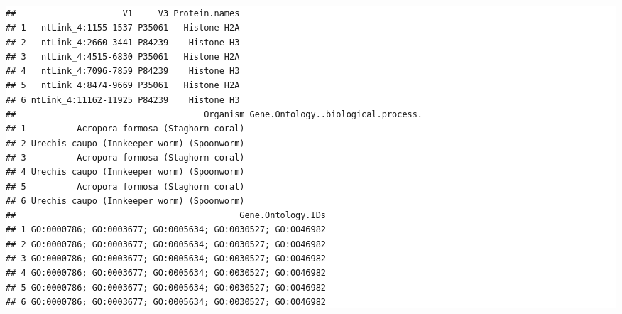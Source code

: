     ##                     V1     V3 Protein.names
    ## 1   ntLink_4:1155-1537 P35061   Histone H2A
    ## 2   ntLink_4:2660-3441 P84239    Histone H3
    ## 3   ntLink_4:4515-6830 P35061   Histone H2A
    ## 4   ntLink_4:7096-7859 P84239    Histone H3
    ## 5   ntLink_4:8474-9669 P35061   Histone H2A
    ## 6 ntLink_4:11162-11925 P84239    Histone H3
    ##                                     Organism Gene.Ontology..biological.process.
    ## 1          Acropora formosa (Staghorn coral)                                   
    ## 2 Urechis caupo (Innkeeper worm) (Spoonworm)                                   
    ## 3          Acropora formosa (Staghorn coral)                                   
    ## 4 Urechis caupo (Innkeeper worm) (Spoonworm)                                   
    ## 5          Acropora formosa (Staghorn coral)                                   
    ## 6 Urechis caupo (Innkeeper worm) (Spoonworm)                                   
    ##                                            Gene.Ontology.IDs
    ## 1 GO:0000786; GO:0003677; GO:0005634; GO:0030527; GO:0046982
    ## 2 GO:0000786; GO:0003677; GO:0005634; GO:0030527; GO:0046982
    ## 3 GO:0000786; GO:0003677; GO:0005634; GO:0030527; GO:0046982
    ## 4 GO:0000786; GO:0003677; GO:0005634; GO:0030527; GO:0046982
    ## 5 GO:0000786; GO:0003677; GO:0005634; GO:0030527; GO:0046982
    ## 6 GO:0000786; GO:0003677; GO:0005634; GO:0030527; GO:0046982
